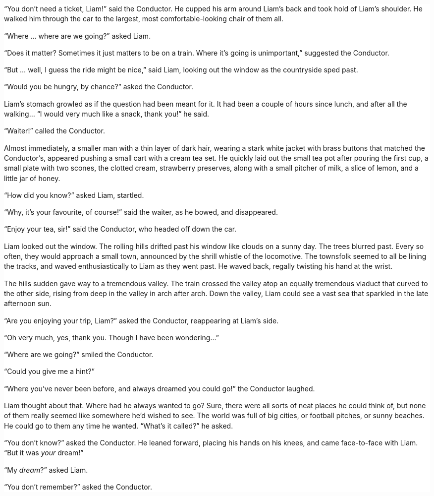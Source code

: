 “You don’t need a ticket, Liam!” said the Conductor. He cupped his arm around Liam’s back and took hold of Liam’s shoulder. He walked him through the car to the largest, most comfortable-looking chair of them all.  

“Where … where are we going?” asked Liam.

“Does it matter? Sometimes it just matters to be on a train. Where it’s going is unimportant,” suggested the Conductor. 

“But … well, I guess the ride might be nice,” said Liam, looking out the window as the countryside sped past. 

“Would you be hungry, by chance?” asked the Conductor. 

Liam’s stomach growled as if the question had been meant for it. It had been a couple of hours since lunch, and after all the walking… “I would very much like a snack, thank you!” he said. 

“Waiter!” called the Conductor. 

Almost immediately, a smaller man with a thin layer of dark hair, wearing a stark white jacket with brass buttons that matched the Conductor’s, appeared pushing a small cart with a cream tea set. He quickly laid out the small tea pot after pouring the first cup, a small plate with two scones, the clotted cream, strawberry preserves, along with a small pitcher of milk, a slice of lemon, and a little jar of honey. 

“How did you know?” asked Liam, startled. 

“Why, it’s your favourite, of course!” said the waiter, as he bowed, and disappeared. 

“Enjoy your tea, sir!” said the Conductor, who headed off down the car. 

Liam looked out the window. The rolling hills drifted past his window like clouds on a sunny day. The trees blurred past. Every so often, they would approach a small town, announced by the shrill whistle of the locomotive. The townsfolk seemed to all be lining the tracks, and waved enthusiastically to Liam as they went past. He waved back, regally twisting his hand at the wrist. 

The hills sudden gave way to a tremendous valley. The train crossed the valley atop an equally tremendous viaduct that curved to the other side, rising from deep in the valley in arch after arch. Down the valley, Liam could see a vast sea that sparkled in the late afternoon sun. 

“Are you enjoying your trip, Liam?” asked the Conductor, reappearing at Liam’s side. 

“Oh very much, yes, thank you. Though I have been wondering…” 

“Where are we going?” smiled the Conductor.

“Could you give me a hint?” 

“Where you’ve never been before, and always dreamed you could go!” the Conductor laughed. 

Liam thought about that. Where had he always wanted to go? Sure, there were all sorts of neat places he could think of, but none of them really seemed like somewhere he’d wished to see. The world was full of big cities, or football pitches, or sunny beaches. He could go to them any time he wanted. “What’s it called?” he asked. 

“You don’t know?” asked the Conductor. He leaned forward, placing his hands on his knees, and came face-to-face with Liam. “But it was *your* dream!” 

“My *dream*?” asked Liam. 

“You don’t remember?” asked the Conductor. 
